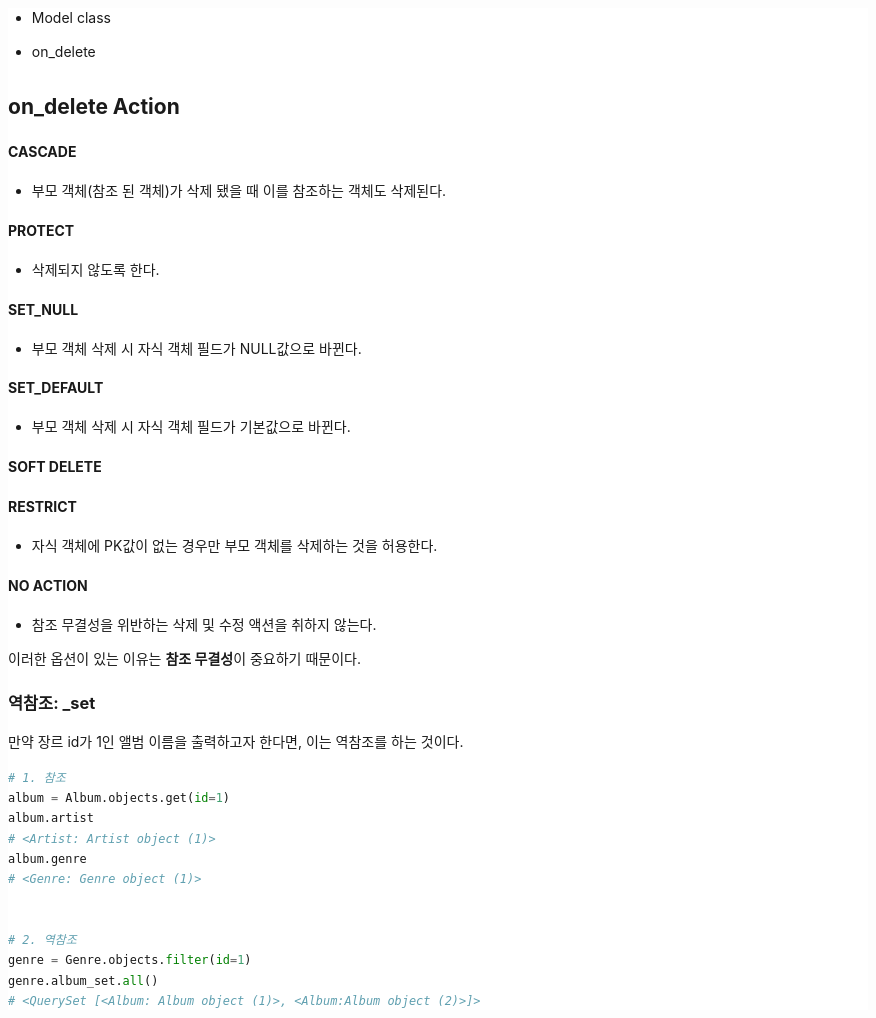   * Model class
  
  * on_delete

## on_delete Action

#### CASCADE

- 부모 객체(참조 된 객체)가 삭제 됐을 때 이를 참조하는 객체도 삭제된다.

#### PROTECT

* 삭제되지 않도록 한다. 

#### SET_NULL

* 부모 객체 삭제 시 자식 객체 필드가 NULL값으로 바뀐다. 

#### SET_DEFAULT

* 부모 객체 삭제 시 자식 객체 필드가 기본값으로 바뀐다.

#### SOFT DELETE

#### RESTRICT

* 자식 객체에 PK값이 없는 경우만 부모 객체를 삭제하는 것을 허용한다. 

#### NO ACTION

* 참조 무결성을 위반하는 삭제 및 수정 액션을 취하지 않는다. 



이러한 옵션이 있는 이유는 **참조 무결성**이 중요하기 때문이다. 



### 역참조: _set

만약 장르 id가 1인 앨범 이름을 출력하고자 한다면, 이는 역참조를 하는 것이다. 

```python
# 1. 참조
album = Album.objects.get(id=1)
album.artist
# <Artist: Artist object (1)>
album.genre
# <Genre: Genre object (1)>   


# 2. 역참조
genre = Genre.objects.filter(id=1)
genre.album_set.all()
# <QuerySet [<Album: Album object (1)>, <Album:Album object (2)>]>

```
